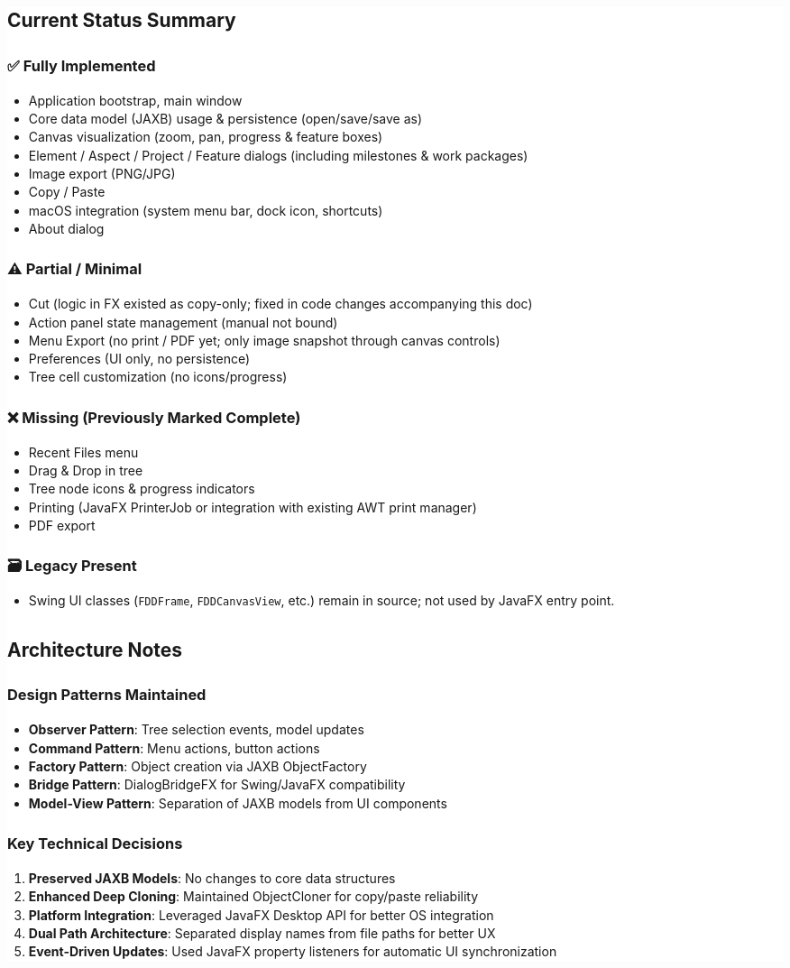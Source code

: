 ## Current Status Summary

### ✅ Fully Implemented

- Application bootstrap, main window
- Core data model (JAXB) usage & persistence (open/save/save as)
- Canvas visualization (zoom, pan, progress & feature boxes)
- Element / Aspect / Project / Feature dialogs (including milestones & work packages)
- Image export (PNG/JPG)
- Copy / Paste
- macOS integration (system menu bar, dock icon, shortcuts)
- About dialog

### ⚠️ Partial / Minimal

- Cut (logic in FX existed as copy-only; fixed in code changes accompanying this doc)
- Action panel state management (manual not bound)
- Menu Export (no print / PDF yet; only image snapshot through canvas controls)
- Preferences (UI only, no persistence)
- Tree cell customization (no icons/progress)

### ❌ Missing (Previously Marked Complete)

- Recent Files menu
- Drag & Drop in tree
- Tree node icons & progress indicators
- Printing (JavaFX PrinterJob or integration with existing AWT print manager)
- PDF export

### 🗃 Legacy Present

- Swing UI classes (`FDDFrame`, `FDDCanvasView`, etc.) remain in source; not used by JavaFX entry point.

## Architecture Notes

### Design Patterns Maintained

- **Observer Pattern**: Tree selection events, model updates
- **Command Pattern**: Menu actions, button actions
- **Factory Pattern**: Object creation via JAXB ObjectFactory
- **Bridge Pattern**: DialogBridgeFX for Swing/JavaFX compatibility
- **Model-View Pattern**: Separation of JAXB models from UI components

### Key Technical Decisions

1. **Preserved JAXB Models**: No changes to core data structures
2. **Enhanced Deep Cloning**: Maintained ObjectCloner for copy/paste reliability
3. **Platform Integration**: Leveraged JavaFX Desktop API for better OS integration
4. **Dual Path Architecture**: Separated display names from file paths for better UX
5. **Event-Driven Updates**: Used JavaFX property listeners for automatic UI synchronization
